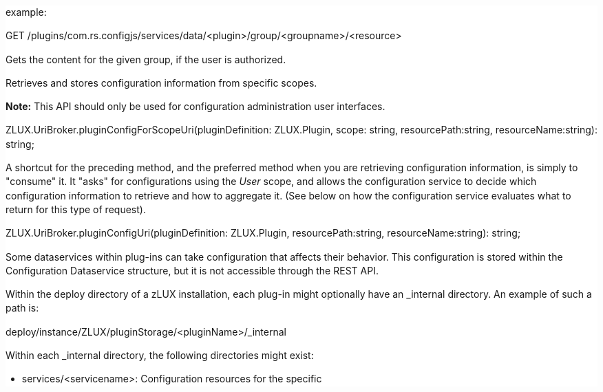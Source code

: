 example:</p><p class="- topic/p " xtrc="p:64;166:-1" xtrf="file:/C:/GitFolder/docs-site/docs/user-guide/mvd-configdataservice.md">GET <codeph class="+ topic/ph pr-d/codeph " xtrc="codeph:14;166:-1" xtrf="file:/C:/GitFolder/docs-site/docs/user-guide/mvd-configdataservice.md">/plugins/com.rs.configjs/services/data/&lt;plugin&gt;/group/&lt;groupname&gt;/&lt;resource&gt;</codeph></p><p class="- topic/p " xtrc="p:65;166:-1" xtrf="file:/C:/GitFolder/docs-site/docs/user-guide/mvd-configdataservice.md">Gets the content for the given group, if the user is authorized.</p></body></topic></topic><topic class="- topic/topic " ditaarch:DITAArchVersion="1.2" domains="(topic hi-d) (topic ut-d) (topic indexing-d) (topic hazard-d) (topic abbrev-d) (topic pr-d) (topic sw-d) (topic ui-d)" id="application_api" xtrc="topic:10;166:-1" xtrf="file:/C:/GitFolder/docs-site/docs/user-guide/mvd-configdataservice.md"><title class="- topic/title " xtrc="title:10;166:-1" xtrf="file:/C:/GitFolder/docs-site/docs/user-guide/mvd-configdataservice.md">Application API</title><body class="- topic/body " xtrc="body:10;166:-1" xtrf="file:/C:/GitFolder/docs-site/docs/user-guide/mvd-configdataservice.md"><p class="- topic/p " xtrc="p:66;166:-1" xtrf="file:/C:/GitFolder/docs-site/docs/user-guide/mvd-configdataservice.md">Retrieves and stores configuration information from specific scopes. </p><p class="- topic/p " xtrc="p:67;166:-1" xtrf="file:/C:/GitFolder/docs-site/docs/user-guide/mvd-configdataservice.md"><b class="+ topic/ph hi-d/b " xtrc="b:9;166:-1" xtrf="file:/C:/GitFolder/docs-site/docs/user-guide/mvd-configdataservice.md">Note:</b> This API should only be used for configuration administration user interfaces.</p><p class="- topic/p " xtrc="p:68;166:-1" xtrf="file:/C:/GitFolder/docs-site/docs/user-guide/mvd-configdataservice.md"><codeph class="+ topic/ph pr-d/codeph " xtrc="codeph:15;166:-1" xtrf="file:/C:/GitFolder/docs-site/docs/user-guide/mvd-configdataservice.md">ZLUX.UriBroker.pluginConfigForScopeUri(pluginDefinition: ZLUX.Plugin, scope: string, resourcePath:string, resourceName:string): string;</codeph></p><p class="- topic/p " xtrc="p:69;166:-1" xtrf="file:/C:/GitFolder/docs-site/docs/user-guide/mvd-configdataservice.md">A shortcut for the preceding method, and the preferred method when you are retrieving configuration information, is simply to "consume" it. It "asks" for configurations using the <i class="+ topic/ph hi-d/i " xtrc="i:29;166:-1" xtrf="file:/C:/GitFolder/docs-site/docs/user-guide/mvd-configdataservice.md">User</i> scope, and allows the configuration service to decide which configuration information to retrieve and how to aggregate it. (See below on how the configuration service evaluates what to return for this type of request).</p><p class="- topic/p " xtrc="p:70;166:-1" xtrf="file:/C:/GitFolder/docs-site/docs/user-guide/mvd-configdataservice.md"><codeph class="+ topic/ph pr-d/codeph " xtrc="codeph:16;166:-1" xtrf="file:/C:/GitFolder/docs-site/docs/user-guide/mvd-configdataservice.md">ZLUX.UriBroker.pluginConfigUri(pluginDefinition: ZLUX.Plugin, resourcePath:string, resourceName:string): string;</codeph></p></body></topic><topic class="- topic/topic " ditaarch:DITAArchVersion="1.2" domains="(topic hi-d) (topic ut-d) (topic indexing-d) (topic hazard-d) (topic abbrev-d) (topic pr-d) (topic sw-d) (topic ui-d)" id="internal_and_bootstrapping" xtrc="topic:11;166:-1" xtrf="file:/C:/GitFolder/docs-site/docs/user-guide/mvd-configdataservice.md"><title class="- topic/title " xtrc="title:11;166:-1" xtrf="file:/C:/GitFolder/docs-site/docs/user-guide/mvd-configdataservice.md">Internal and bootstrapping</title><body class="- topic/body " xtrc="body:11;166:-1" xtrf="file:/C:/GitFolder/docs-site/docs/user-guide/mvd-configdataservice.md"><p class="- topic/p " xtrc="p:71;166:-1" xtrf="file:/C:/GitFolder/docs-site/docs/user-guide/mvd-configdataservice.md">Some dataservices within plug-ins can take configuration that affects their behavior. This configuration is stored within the Configuration Dataservice structure, but it is not accessible through the REST API.</p><p class="- topic/p " xtrc="p:72;166:-1" xtrf="file:/C:/GitFolder/docs-site/docs/user-guide/mvd-configdataservice.md">Within the <codeph class="+ topic/ph pr-d/codeph " xtrc="codeph:17;166:-1" xtrf="file:/C:/GitFolder/docs-site/docs/user-guide/mvd-configdataservice.md">deploy</codeph> directory of a zLUX installation, each plug-in might optionally have an <codeph class="+ topic/ph pr-d/codeph " xtrc="codeph:18;166:-1" xtrf="file:/C:/GitFolder/docs-site/docs/user-guide/mvd-configdataservice.md">_internal</codeph> directory. An example of such a path is:</p><p class="- topic/p " xtrc="p:73;166:-1" xtrf="file:/C:/GitFolder/docs-site/docs/user-guide/mvd-configdataservice.md"><codeph class="+ topic/ph pr-d/codeph " xtrc="codeph:19;166:-1" xtrf="file:/C:/GitFolder/docs-site/docs/user-guide/mvd-configdataservice.md">deploy/instance/ZLUX/pluginStorage/&lt;pluginName&gt;/_internal</codeph></p><p class="- topic/p " xtrc="p:74;166:-1" xtrf="file:/C:/GitFolder/docs-site/docs/user-guide/mvd-configdataservice.md">Within each <codeph class="+ topic/ph pr-d/codeph " xtrc="codeph:20;166:-1" xtrf="file:/C:/GitFolder/docs-site/docs/user-guide/mvd-configdataservice.md">_internal</codeph> directory, the following directories might exist:</p><ul class="- topic/ul " xtrc="ul:4;166:-1" xtrf="file:/C:/GitFolder/docs-site/docs/user-guide/mvd-configdataservice.md"><li class="- topic/li " xtrc="li:9;166:-1" xtrf="file:/C:/GitFolder/docs-site/docs/user-guide/mvd-configdataservice.md"><codeph class="+ topic/ph pr-d/codeph " xtrc="codeph:21;166:-1" xtrf="file:/C:/GitFolder/docs-site/docs/user-guide/mvd-configdataservice.md">services/&lt;servicename&gt;</codeph>: Configuration resources for the specific